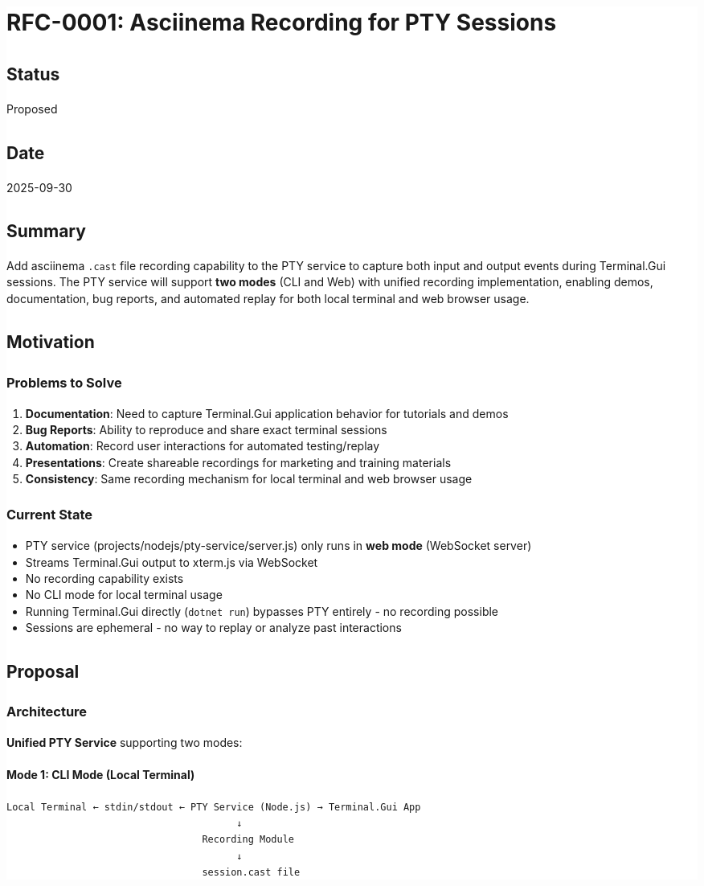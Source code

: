 # RFC-0001: Asciinema Recording for PTY Sessions

## Status

Proposed

## Date

2025-09-30

## Summary

Add asciinema `.cast` file recording capability to the PTY service to capture both input and output events during Terminal.Gui sessions. The PTY service will support **two modes** (CLI and Web) with unified recording implementation, enabling demos, documentation, bug reports, and automated replay for both local terminal and web browser usage.

## Motivation

### Problems to Solve

1. **Documentation**: Need to capture Terminal.Gui application behavior for tutorials and demos
2. **Bug Reports**: Ability to reproduce and share exact terminal sessions
3. **Automation**: Record user interactions for automated testing/replay
4. **Presentations**: Create shareable recordings for marketing and training materials
5. **Consistency**: Same recording mechanism for local terminal and web browser usage

### Current State

- PTY service (projects/nodejs/pty-service/server.js) only runs in **web mode** (WebSocket server)
- Streams Terminal.Gui output to xterm.js via WebSocket
- No recording capability exists
- No CLI mode for local terminal usage
- Running Terminal.Gui directly (`dotnet run`) bypasses PTY entirely - no recording possible
- Sessions are ephemeral - no way to replay or analyze past interactions

## Proposal

### Architecture

**Unified PTY Service** supporting two modes:

#### Mode 1: CLI Mode (Local Terminal)

```
Local Terminal ← stdin/stdout ← PTY Service (Node.js) → Terminal.Gui App
                                        ↓
                                  Recording Module
                                        ↓
                                  session.cast file
```
